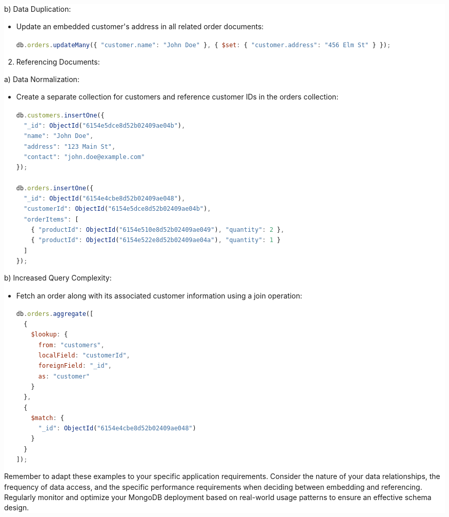 b) Data Duplication:
- Update an embedded customer's address in all related order documents:
  ```javascript
  db.orders.updateMany({ "customer.name": "John Doe" }, { $set: { "customer.address": "456 Elm St" } });
  ```

2. Referencing Documents:

a) Data Normalization:
- Create a separate collection for customers and reference customer IDs in the orders collection:
  ```javascript
  db.customers.insertOne({
    "_id": ObjectId("6154e5dce8d52b02409ae04b"),
    "name": "John Doe",
    "address": "123 Main St",
    "contact": "john.doe@example.com"
  });

  db.orders.insertOne({
    "_id": ObjectId("6154e4cbe8d52b02409ae048"),
    "customerId": ObjectId("6154e5dce8d52b02409ae04b"),
    "orderItems": [
      { "productId": ObjectId("6154e510e8d52b02409ae049"), "quantity": 2 },
      { "productId": ObjectId("6154e522e8d52b02409ae04a"), "quantity": 1 }
    ]
  });
  ```

b) Increased Query Complexity:
- Fetch an order along with its associated customer information using a join operation:
  ```javascript
  db.orders.aggregate([
    {
      $lookup: {
        from: "customers",
        localField: "customerId",
        foreignField: "_id",
        as: "customer"
      }
    },
    {
      $match: {
        "_id": ObjectId("6154e4cbe8d52b02409ae048")
      }
    }
  ]);
  ```

Remember to adapt these examples to your specific application requirements. Consider the nature of your data relationships, the frequency of data access, and the specific performance requirements when deciding between embedding and referencing. Regularly monitor and optimize your MongoDB deployment based on real-world usage patterns to ensure an effective schema design.

